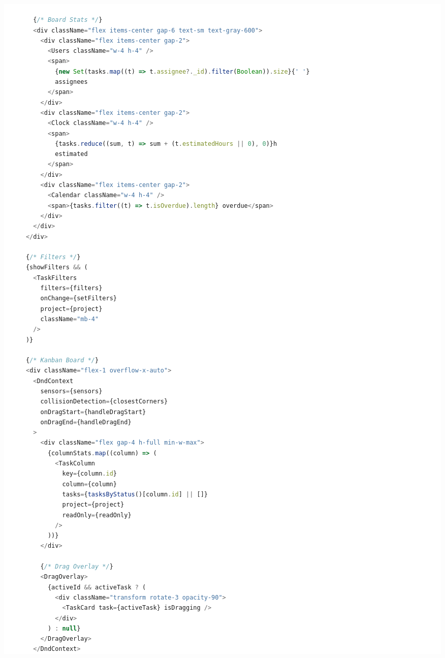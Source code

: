 ```javascript

        {/* Board Stats */}
        <div className="flex items-center gap-6 text-sm text-gray-600">
          <div className="flex items-center gap-2">
            <Users className="w-4 h-4" />
            <span>
              {new Set(tasks.map((t) => t.assignee?._id).filter(Boolean)).size}{' '}
              assignees
            </span>
          </div>
          <div className="flex items-center gap-2">
            <Clock className="w-4 h-4" />
            <span>
              {tasks.reduce((sum, t) => sum + (t.estimatedHours || 0), 0)}h
              estimated
            </span>
          </div>
          <div className="flex items-center gap-2">
            <Calendar className="w-4 h-4" />
            <span>{tasks.filter((t) => t.isOverdue).length} overdue</span>
          </div>
        </div>
      </div>

      {/* Filters */}
      {showFilters && (
        <TaskFilters
          filters={filters}
          onChange={setFilters}
          project={project}
          className="mb-4"
        />
      )}

      {/* Kanban Board */}
      <div className="flex-1 overflow-x-auto">
        <DndContext
          sensors={sensors}
          collisionDetection={closestCorners}
          onDragStart={handleDragStart}
          onDragEnd={handleDragEnd}
        >
          <div className="flex gap-4 h-full min-w-max">
            {columnStats.map((column) => (
              <TaskColumn
                key={column.id}
                column={column}
                tasks={tasksByStatus()[column.id] || []}
                project={project}
                readOnly={readOnly}
              />
            ))}
          </div>

          {/* Drag Overlay */}
          <DragOverlay>
            {activeId && activeTask ? (
              <div className="transform rotate-3 opacity-90">
                <TaskCard task={activeTask} isDragging />
              </div>
            ) : null}
          </DragOverlay>
        </DndContext>
```